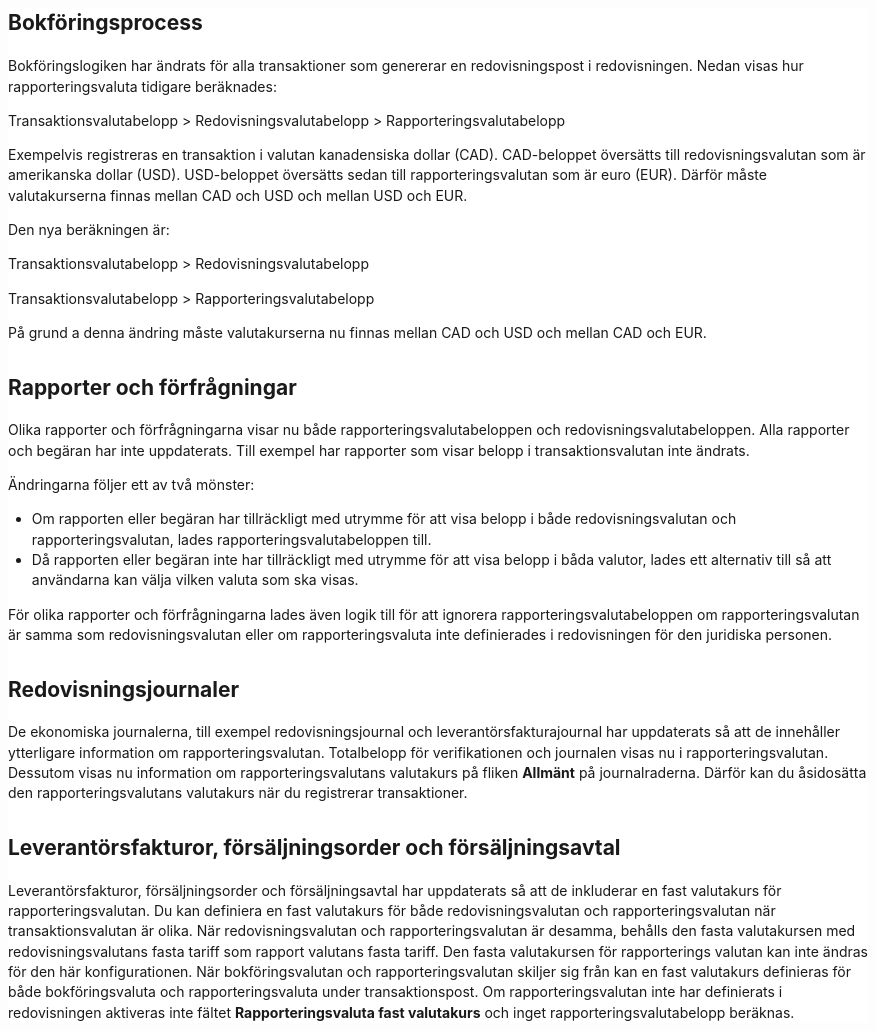 ## <a name="posting-process"></a>Bokföringsprocess

Bokföringslogiken har ändrats för alla transaktioner som genererar en redovisningspost i redovisningen. Nedan visas hur rapporteringsvaluta tidigare beräknades:

Transaktionsvalutabelopp \> Redovisningsvalutabelopp \> Rapporteringsvalutabelopp

Exempelvis registreras en transaktion i valutan kanadensiska dollar (CAD). CAD-beloppet översätts till redovisningsvalutan som är amerikanska dollar (USD). USD-beloppet översätts sedan till rapporteringsvalutan som är euro (EUR). Därför måste valutakurserna finnas mellan CAD och USD och mellan USD och EUR.

Den nya beräkningen är:

Transaktionsvalutabelopp \> Redovisningsvalutabelopp

Transaktionsvalutabelopp \> Rapporteringsvalutabelopp

På grund a denna ändring måste valutakurserna nu finnas mellan CAD och USD och mellan CAD och EUR.

## <a name="reports-and-inquiries"></a>Rapporter och förfrågningar

Olika rapporter och förfrågningarna visar nu både rapporteringsvalutabeloppen och redovisningsvalutabeloppen. Alla rapporter och begäran har inte uppdaterats. Till exempel har rapporter som visar belopp i transaktionsvalutan inte ändrats.

Ändringarna följer ett av två mönster:

- Om rapporten eller begäran har tillräckligt med utrymme för att visa belopp i både redovisningsvalutan och rapporteringsvalutan, lades rapporteringsvalutabeloppen till.
- Då rapporten eller begäran inte har tillräckligt med utrymme för att visa belopp i båda valutor, lades ett alternativ till så att användarna kan välja vilken valuta som ska visas.

För olika rapporter och förfrågningarna lades även logik till för att ignorera rapporteringsvalutabeloppen om rapporteringsvalutan är samma som redovisningsvalutan eller om rapporteringsvaluta inte definierades i redovisningen för den juridiska personen.

## <a name="financial-journals"></a>Redovisningsjournaler

De ekonomiska journalerna, till exempel redovisningsjournal och leverantörsfakturajournal har uppdaterats så att de innehåller ytterligare information om rapporteringsvalutan. Totalbelopp för verifikationen och journalen visas nu i rapporteringsvalutan. Dessutom visas nu information om rapporteringsvalutans valutakurs på fliken **Allmänt** på journalraderna. Därför kan du åsidosätta den rapporteringsvalutans valutakurs när du registrerar transaktioner.

## <a name="vendor-invoices-sales-orders-and-sales-agreements"></a>Leverantörsfakturor, försäljningsorder och försäljningsavtal
Leverantörsfakturor, försäljningsorder och försäljningsavtal har uppdaterats så att de inkluderar en fast valutakurs för rapporteringsvalutan. Du kan definiera en fast valutakurs för både redovisningsvalutan och rapporteringsvalutan när transaktionsvalutan är olika. När redovisningsvalutan och rapporteringsvalutan är desamma, behålls den fasta valutakursen med redovisningsvalutans fasta tariff som rapport valutans fasta tariff. Den fasta valutakursen för rapporterings valutan kan inte ändras för den här konfigurationen. När bokföringsvalutan och rapporteringsvalutan skiljer sig från kan en fast valutakurs definieras för både bokföringsvaluta och rapporteringsvaluta under transaktionspost. Om rapporteringsvalutan inte har definierats i redovisningen aktiveras inte fältet **Rapporteringsvaluta fast valutakurs** och inget rapporteringsvalutabelopp beräknas.
